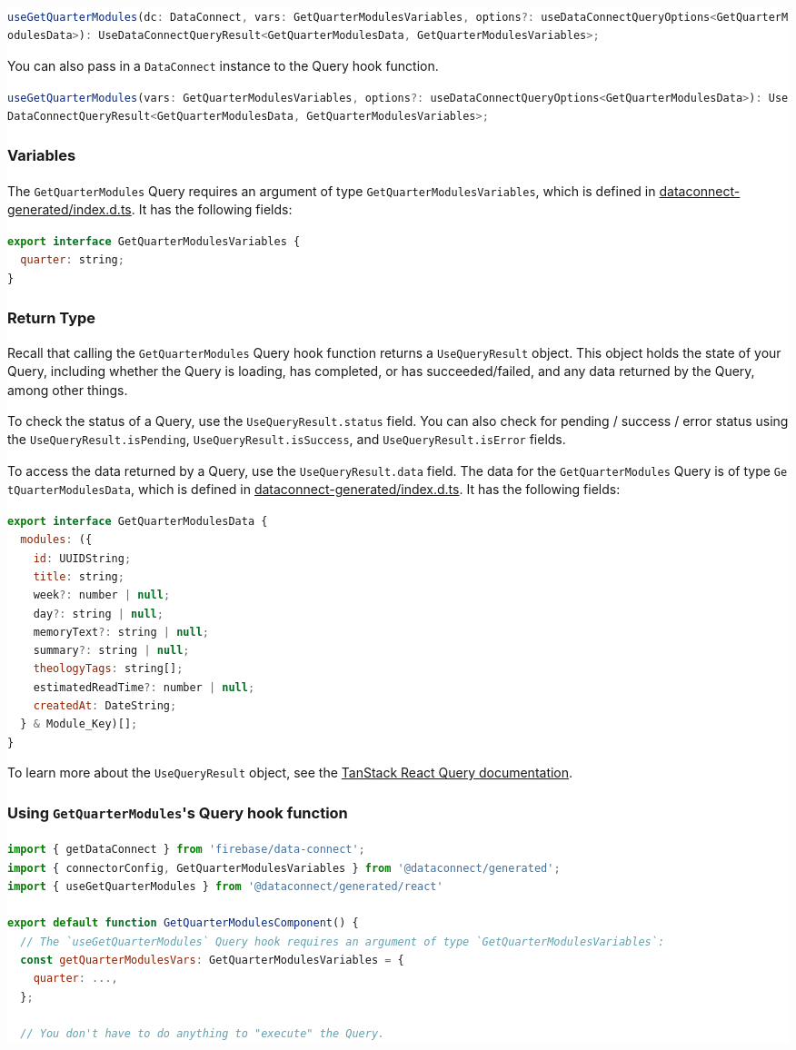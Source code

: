 ```javascript
useGetQuarterModules(dc: DataConnect, vars: GetQuarterModulesVariables, options?: useDataConnectQueryOptions<GetQuarterModulesData>): UseDataConnectQueryResult<GetQuarterModulesData, GetQuarterModulesVariables>;
```
You can also pass in a `DataConnect` instance to the Query hook function.
```javascript
useGetQuarterModules(vars: GetQuarterModulesVariables, options?: useDataConnectQueryOptions<GetQuarterModulesData>): UseDataConnectQueryResult<GetQuarterModulesData, GetQuarterModulesVariables>;
```

### Variables
The `GetQuarterModules` Query requires an argument of type `GetQuarterModulesVariables`, which is defined in [dataconnect-generated/index.d.ts](../index.d.ts). It has the following fields:

```javascript
export interface GetQuarterModulesVariables {
  quarter: string;
}
```
### Return Type
Recall that calling the `GetQuarterModules` Query hook function returns a `UseQueryResult` object. This object holds the state of your Query, including whether the Query is loading, has completed, or has succeeded/failed, and any data returned by the Query, among other things.

To check the status of a Query, use the `UseQueryResult.status` field. You can also check for pending / success / error status using the `UseQueryResult.isPending`, `UseQueryResult.isSuccess`, and `UseQueryResult.isError` fields.

To access the data returned by a Query, use the `UseQueryResult.data` field. The data for the `GetQuarterModules` Query is of type `GetQuarterModulesData`, which is defined in [dataconnect-generated/index.d.ts](../index.d.ts). It has the following fields:
```javascript
export interface GetQuarterModulesData {
  modules: ({
    id: UUIDString;
    title: string;
    week?: number | null;
    day?: string | null;
    memoryText?: string | null;
    summary?: string | null;
    theologyTags: string[];
    estimatedReadTime?: number | null;
    createdAt: DateString;
  } & Module_Key)[];
}
```

To learn more about the `UseQueryResult` object, see the [TanStack React Query documentation](https://tanstack.com/query/v5/docs/framework/react/reference/useQuery).

### Using `GetQuarterModules`'s Query hook function

```javascript
import { getDataConnect } from 'firebase/data-connect';
import { connectorConfig, GetQuarterModulesVariables } from '@dataconnect/generated';
import { useGetQuarterModules } from '@dataconnect/generated/react'

export default function GetQuarterModulesComponent() {
  // The `useGetQuarterModules` Query hook requires an argument of type `GetQuarterModulesVariables`:
  const getQuarterModulesVars: GetQuarterModulesVariables = {
    quarter: ..., 
  };

  // You don't have to do anything to "execute" the Query.
```